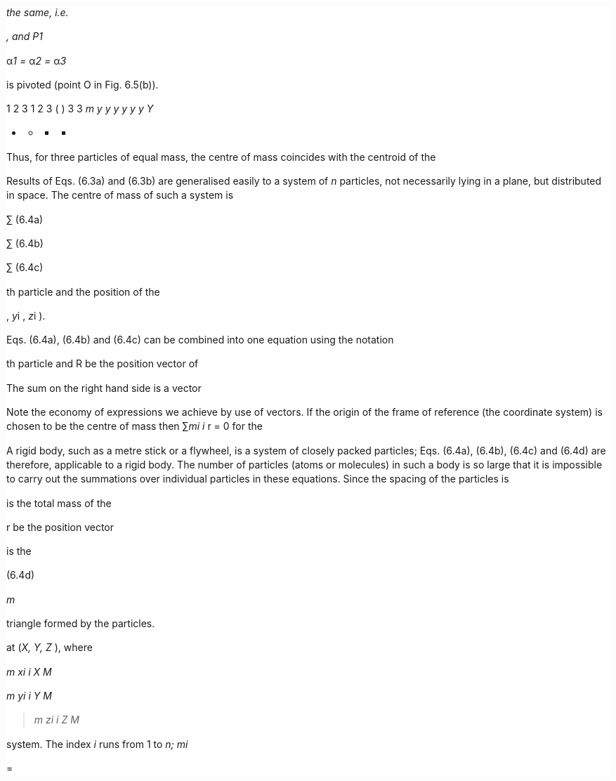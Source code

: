 *the same, i.e.* 

*, and P1*

α*1 =* α*2 =* α*3*

is pivoted (point O in Fig. 6.5(b)).

1 2 3 1 2 3 ( ) 3 3 *m y y y y y y Y*

+ + + +

Thus, for three particles of equal mass, the centre of mass coincides with the centroid of the

Results of Eqs. (6.3a) and (6.3b) are generalised easily to a system of *n* particles, not necessarily lying in a plane, but distributed in space. The centre of mass of such a system is

∑ (6.4a)

∑ (6.4b)

∑ (6.4c)

th particle and the position of the

, *y*i , *z*i ).

Eqs. (6.4a), (6.4b) and (6.4c) can be combined into one equation using the notation

th particle and R be the position vector of

The sum on the right hand side is a vector

Note the economy of expressions we achieve by use of vectors. If the origin of the frame of reference (the coordinate system) is chosen to be the centre of mass then ∑*mi i* r = 0 for the

A rigid body, such as a metre stick or a flywheel, is a system of closely packed particles; Eqs. (6.4a), (6.4b), (6.4c) and (6.4d) are therefore, applicable to a rigid body. The number of particles (atoms or molecules) in such a body is so large that it is impossible to carry out the summations over individual particles in these equations. Since the spacing of the particles is

is the total mass of the

r be the position vector

is the

(6.4d)

*m*

triangle formed by the particles.

at (*X, Y, Z* ), where

*m xi i X M*

*m yi i Y M*

> *m zi i Z M*

system. The index *i* runs from 1 to *n; mi*

=
